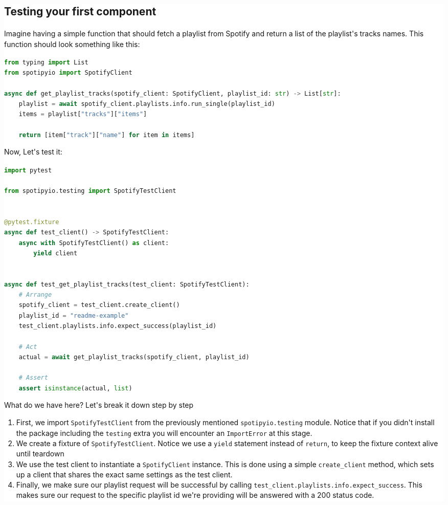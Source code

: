 ## Testing your first component
Imagine having a simple function that should fetch a playlist from Spotify and return a list of the 
playlist's tracks names. This function should look something like this:
```python
from typing import List
from spotipyio import SpotifyClient

async def get_playlist_tracks(spotify_client: SpotifyClient, playlist_id: str) -> List[str]:
    playlist = await spotify_client.playlists.info.run_single(playlist_id)
    items = playlist["tracks"]["items"]
    
    return [item["track"]["name"] for item in items]
```

Now, Let's test it:
```python
import pytest

from spotipyio.testing import SpotifyTestClient


@pytest.fixture
async def test_client() -> SpotifyTestClient:
    async with SpotifyTestClient() as client:
        yield client


async def test_get_playlist_tracks(test_client: SpotifyTestClient):
    # Arrange
    spotify_client = test_client.create_client()
    playlist_id = "readme-example"
    test_client.playlists.info.expect_success(playlist_id)

    # Act
    actual = await get_playlist_tracks(spotify_client, playlist_id)

    # Assert
    assert isinstance(actual, list)
```

What do we have here? Let's break it down step by step
1. First, we import `SpotifyTestClient` from the previously mentioned `spotipyio.testing` module. Notice that if you 
didn't install the package including the `testing` extra you will encounter an `ImportError` at this stage.
2. We create a fixture of `SpotifyTestClient`. Notice we use a `yield` statement instead of `return`, to keep 
the fixture context alive until teardown
3. We use the test client to instantiate a `SpotifyClient` instance. This is done using a simple `create_client` 
method, which sets up a client that shares the exact same settings as the test client.
4. Finally, we make sure our playlist request will be successful by calling `test_client.playlists.info.expect_success`.
This makes sure our request to the specific playlist id we're providing will be answered with a 200 status code.
